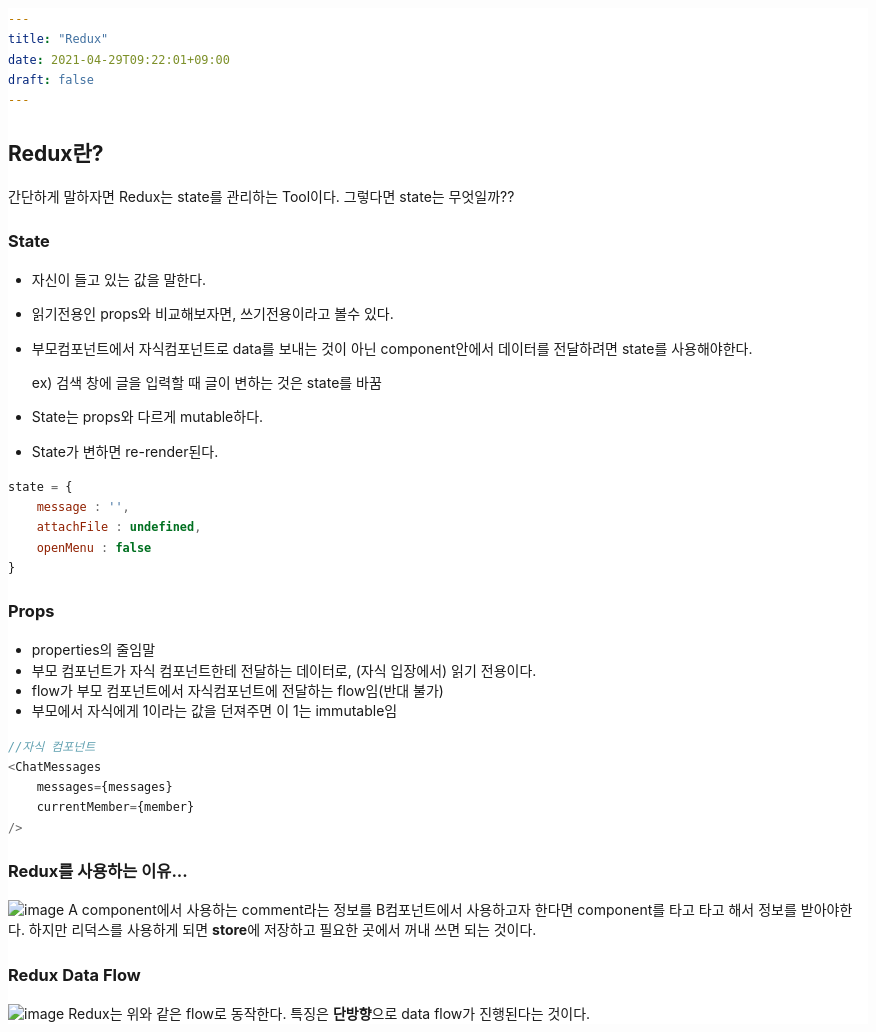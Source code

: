 ```yaml
---
title: "Redux"
date: 2021-04-29T09:22:01+09:00
draft: false
---
```


## Redux란?
간단하게 말하자면 Redux는 state를 관리하는 Tool이다.
그렇다면 state는 무엇일까??

### State
- 자신이 들고 있는 값을 말한다.
- 읽기전용인 props와 비교해보자면, 쓰기전용이라고 볼수 있다.
- 부모컴포넌트에서 자식컴포넌트로 data를 보내는 것이 아닌 component안에서 데이터를 전달하려면 state를 사용해야한다.
  
  ex) 검색 창에 글을 입력할 때 글이 변하는 것은 state를 바꿈
- State는 props와 다르게 mutable하다.
- State가 변하면 re-render된다.
```js
state = {
	message : '',
	attachFile : undefined,
	openMenu : false
}
```

### Props
- properties의 줄임말
- 부모 컴포넌트가 자식 컴포넌트한테 전달하는 데이터로, (자식 입장에서) 읽기 전용이다.
- flow가 부모 컴포넌트에서 자식컴포넌트에 전달하는 flow임(반대 불가)
- 부모에서 자식에게 1이라는 값을 던져주면 이 1는 immutable임
```js
//자식 컴포넌트
<ChatMessages
	messages={messages}
	currentMember={member}
/>
```

### Redux를 사용하는 이유...
![image](https://user-images.githubusercontent.com/60083557/116488524-8353c780-a8cd-11eb-85b6-e1f4426e2f80.png)
A component에서 사용하는 comment라는 정보를 B컴포넌트에서 사용하고자 한다면 component를 타고 타고 해서 정보를 받아야한다.
하지만 리덕스를 사용하게 되면 **store**에 저장하고 필요한 곳에서 꺼내 쓰면 되는 것이다.

### Redux Data Flow
![image](https://user-images.githubusercontent.com/60083557/116488735-10971c00-a8ce-11eb-83a1-87f7288a93f8.png)
Redux는 위와 같은 flow로 동작한다.
특징은 **단방향**으로 data flow가 진행된다는 것이다.

